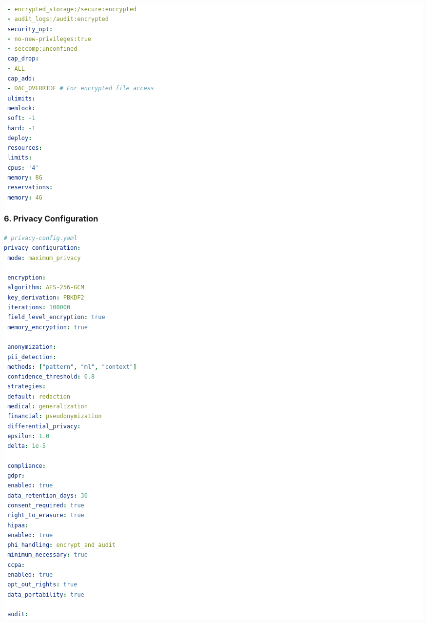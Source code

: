 ```yaml
 - encrypted_storage:/secure:encrypted
 - audit_logs:/audit:encrypted
 security_opt:
 - no-new-privileges:true
 - seccomp:unconfined
 cap_drop:
 - ALL
 cap_add:
 - DAC_OVERRIDE # For encrypted file access
 ulimits:
 memlock:
 soft: -1
 hard: -1
 deploy:
 resources:
 limits:
 cpus: '4'
 memory: 8G
 reservations:
 memory: 4G
```

### 6. Privacy Configuration
```yaml
# privacy-config.yaml
privacy_configuration:
 mode: maximum_privacy
 
 encryption:
 algorithm: AES-256-GCM
 key_derivation: PBKDF2
 iterations: 100000
 field_level_encryption: true
 memory_encryption: true
 
 anonymization:
 pii_detection:
 methods: ["pattern", "ml", "context"]
 confidence_threshold: 0.8
 strategies:
 default: redaction
 medical: generalization
 financial: pseudonymization
 differential_privacy:
 epsilon: 1.0
 delta: 1e-5
 
 compliance:
 gdpr:
 enabled: true
 data_retention_days: 30
 consent_required: true
 right_to_erasure: true
 hipaa:
 enabled: true
 phi_handling: encrypt_and_audit
 minimum_necessary: true
 ccpa:
 enabled: true
 opt_out_rights: true
 data_portability: true
 
 audit:
```